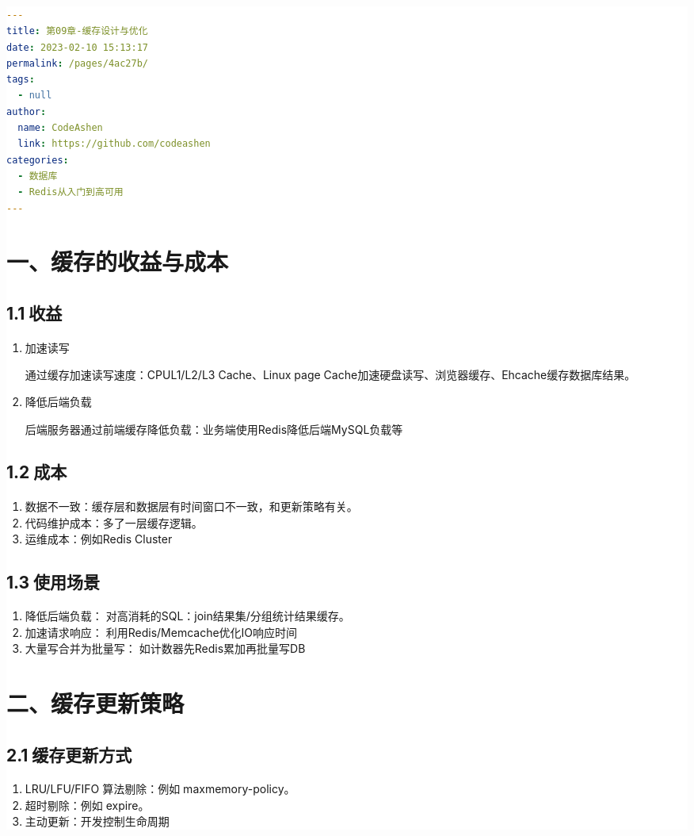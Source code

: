 ```yaml
---
title: 第09章-缓存设计与优化
date: 2023-02-10 15:13:17
permalink: /pages/4ac27b/
tags: 
  - null
author: 
  name: CodeAshen
  link: https://github.com/codeashen
categories: 
  - 数据库
  - Redis从入门到高可用
---
```

# 一、缓存的收益与成本

## 1.1 收益

1. 加速读写

   通过缓存加速读写速度：CPUL1/L2/L3 Cache、Linux page Cache加速硬盘读写、浏览器缓存、Ehcache缓存数据库结果。

2. 降低后端负载

   后端服务器通过前端缓存降低负载：业务端使用Redis降低后端MySQL负载等

## 1.2 成本

1. 数据不一致：缓存层和数据层有时间窗口不一致，和更新策略有关。
2. 代码维护成本：多了一层缓存逻辑。
3. 运维成本：例如Redis Cluster

## 1.3 使用场景

1. 降低后端负载：
   对高消耗的SQL：join结果集/分组统计结果缓存。
2. 加速请求响应：
   利用Redis/Memcache优化IO响应时间
3. 大量写合并为批量写：
   如计数器先Redis累加再批量写DB

# 二、缓存更新策略

## 2.1 缓存更新方式

1. LRU/LFU/FIFO 算法剔除：例如 maxmemory-policy。
2. 超时剔除：例如 expire。
3. 主动更新：开发控制生命周期
